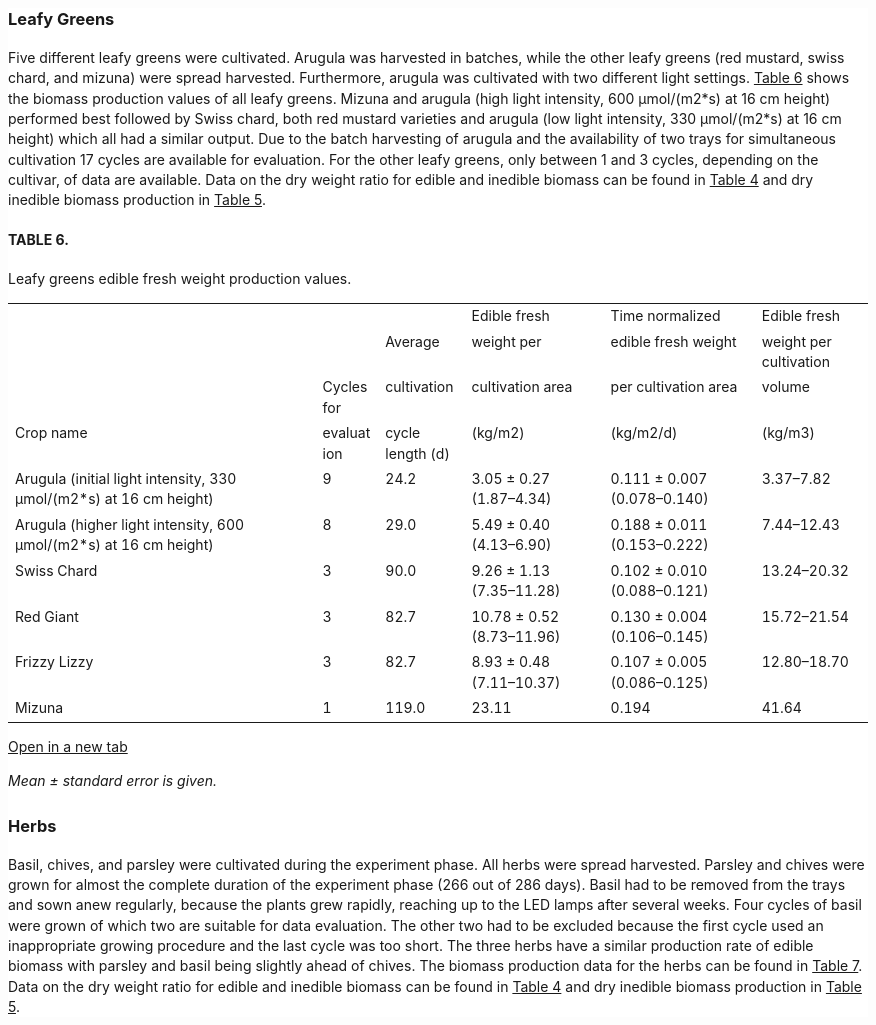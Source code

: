 ### Leafy Greens

Five different leafy greens were cultivated. Arugula was harvested in batches, while the other leafy greens (red mustard, swiss chard, and mizuna) were spread harvested. Furthermore, arugula was cultivated with two different light settings. [Table 6](#T6) shows the biomass production values of all leafy greens. Mizuna and arugula (high light intensity, 600 μmol/(m2\*s) at 16 cm height) performed best followed by Swiss chard, both red mustard varieties and arugula (low light intensity, 330 μmol/(m2\*s) at 16 cm height) which all had a similar output. Due to the batch harvesting of arugula and the availability of two trays for simultaneous cultivation 17 cycles are available for evaluation. For the other leafy greens, only between 1 and 3 cycles, depending on the cultivar, of data are available. Data on the dry weight ratio for edible and inedible biomass can be found in [Table 4](#T4) and dry inedible biomass production in [Table 5](#T5).

#### TABLE 6.

Leafy greens edible fresh weight production values.

|  |  |  |  |  |  |
| --- | --- | --- | --- | --- | --- |
|  |  |  | Edible fresh | Time normalized | Edible fresh |
|  |  | Average | weight per | edible fresh weight | weight per cultivation |
|  | Cycles for | cultivation | cultivation area | per cultivation area | volume |
| Crop name | evaluation | cycle length (d) | (kg/m2) | (kg/m2/d) | (kg/m3) |
| Arugula (initial light intensity, 330 μmol/(m2\*s) at 16 cm height) | 9 | 24.2 | 3.05 ± 0.27 (1.87–4.34) | 0.111 ± 0.007 (0.078–0.140) | 3.37–7.82 |
| Arugula (higher light intensity, 600 μmol/(m2\*s) at 16 cm height) | 8 | 29.0 | 5.49 ± 0.40 (4.13–6.90) | 0.188 ± 0.011 (0.153–0.222) | 7.44–12.43 |
| Swiss Chard | 3 | 90.0 | 9.26 ± 1.13 (7.35–11.28) | 0.102 ± 0.010 (0.088–0.121) | 13.24–20.32 |
| Red Giant | 3 | 82.7 | 10.78 ± 0.52 (8.73–11.96) | 0.130 ± 0.004 (0.106–0.145) | 15.72–21.54 |
| Frizzy Lizzy | 3 | 82.7 | 8.93 ± 0.48 (7.11–10.37) | 0.107 ± 0.005 (0.086–0.125) | 12.80–18.70 |
| Mizuna | 1 | 119.0 | 23.11 | 0.194 | 41.64 |

[Open in a new tab](table/T6/)

*Mean ± standard error is given.*

### Herbs

Basil, chives, and parsley were cultivated during the experiment phase. All herbs were spread harvested. Parsley and chives were grown for almost the complete duration of the experiment phase (266 out of 286 days). Basil had to be removed from the trays and sown anew regularly, because the plants grew rapidly, reaching up to the LED lamps after several weeks. Four cycles of basil were grown of which two are suitable for data evaluation. The other two had to be excluded because the first cycle used an inappropriate growing procedure and the last cycle was too short. The three herbs have a similar production rate of edible biomass with parsley and basil being slightly ahead of chives. The biomass production data for the herbs can be found in [Table 7](#T7). Data on the dry weight ratio for edible and inedible biomass can be found in [Table 4](#T4) and dry inedible biomass production in [Table 5](#T5).
